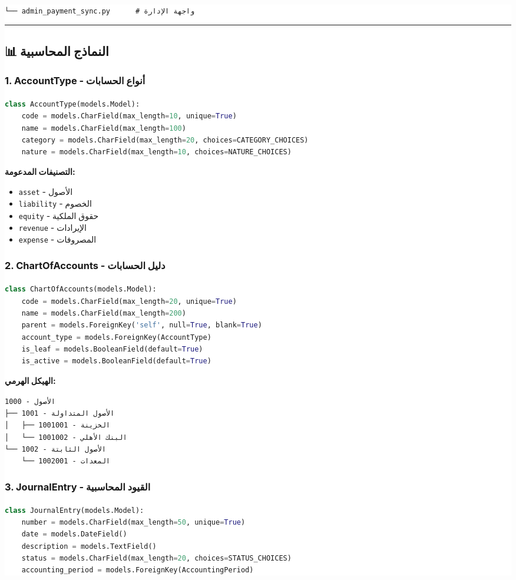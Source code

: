```
└── admin_payment_sync.py      # واجهة الإدارة
```

---

## 📊 النماذج المحاسبية

### 1. AccountType - أنواع الحسابات

```python
class AccountType(models.Model):
    code = models.CharField(max_length=10, unique=True)
    name = models.CharField(max_length=100)
    category = models.CharField(max_length=20, choices=CATEGORY_CHOICES)
    nature = models.CharField(max_length=10, choices=NATURE_CHOICES)
```

**التصنيفات المدعومة:**
- `asset` - الأصول
- `liability` - الخصوم  
- `equity` - حقوق الملكية
- `revenue` - الإيرادات
- `expense` - المصروفات

### 2. ChartOfAccounts - دليل الحسابات

```python
class ChartOfAccounts(models.Model):
    code = models.CharField(max_length=20, unique=True)
    name = models.CharField(max_length=200)
    parent = models.ForeignKey('self', null=True, blank=True)
    account_type = models.ForeignKey(AccountType)
    is_leaf = models.BooleanField(default=True)
    is_active = models.BooleanField(default=True)
```

**الهيكل الهرمي:**
```
1000 - الأصول
├── 1001 - الأصول المتداولة
│   ├── 1001001 - الخزينة
│   └── 1001002 - البنك الأهلي
└── 1002 - الأصول الثابتة
    └── 1002001 - المعدات
```

### 3. JournalEntry - القيود المحاسبية

```python
class JournalEntry(models.Model):
    number = models.CharField(max_length=50, unique=True)
    date = models.DateField()
    description = models.TextField()
    status = models.CharField(max_length=20, choices=STATUS_CHOICES)
    accounting_period = models.ForeignKey(AccountingPeriod)
```
